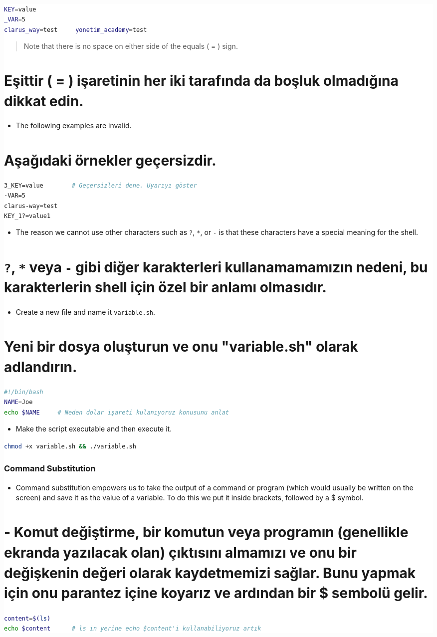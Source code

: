 ```bash
KEY=value
_VAR=5
clarus_way=test     yonetim_academy=test
```

> Note that there is no space on either side of the equals ( = ) sign. 
# Eşittir ( = ) işaretinin her iki tarafında da boşluk olmadığına dikkat edin.
- The following examples are invalid.
# Aşağıdaki örnekler geçersizdir.
```bash
3_KEY=value        # Geçersizleri dene. Uyarıyı göster
-VAR=5
clarus-way=test
KEY_1?=value1
```

- The reason we cannot use other characters such as `?`, `*`, or `-` is that these characters have a special meaning for the shell.
# `?`, `*` veya `-` gibi diğer karakterleri kullanamamamızın nedeni, bu karakterlerin shell için özel bir anlamı olmasıdır.
- Create a new file and name it `variable.sh`.
# Yeni bir dosya oluşturun ve onu "variable.sh" olarak adlandırın.
```bash
#!/bin/bash
NAME=Joe
echo $NAME     # Neden dolar işareti kulanıyoruz konusunu anlat
```

- Make the script executable and then execute it.

```bash
chmod +x variable.sh && ./variable.sh
```

### Command Substitution

- Command substitution empowers us to take the output of a command or program (which would usually be written on the screen) and save it as the value of a variable. To do this we put it inside brackets, followed by a $ symbol.
# - Komut değiştirme, bir komutun veya programın (genellikle ekranda yazılacak olan) çıktısını almamızı ve onu bir değişkenin değeri olarak kaydetmemizi sağlar. Bunu yapmak için onu parantez içine koyarız ve ardından bir $ sembolü gelir.
```bash
content=$(ls)
echo $content      # ls in yerine echo $content'i kullanabiliyoruz artık
```
